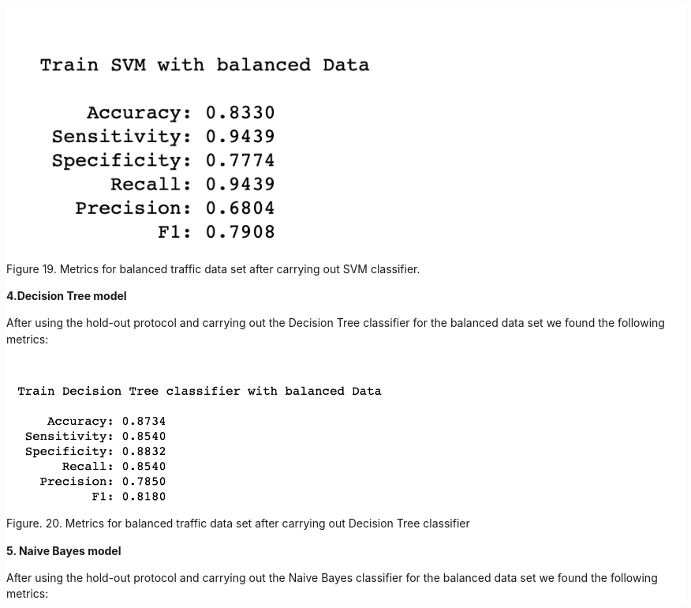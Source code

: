 <br><img src="Img/SMVModel2050.png" alt="SMVModel2050" width="500"/>
<br>Figure 19. Metrics for balanced traffic data set after carrying out SVM classifier.

**4.Decision Tree model**
<br>
<p>
After using the hold-out protocol and carrying out the Decision Tree classifier for the balanced data set we found the following metrics:
</p>
<br><img src="Img/DecisionTreeModel2050.png" alt="DecisionTreeModel2050" width="500"/>
<br>Figure. 20. Metrics for balanced traffic data set after carrying out Decision Tree classifier

**5. Naive Bayes model**
<br>
<p>
After using the hold-out protocol and carrying out the Naive Bayes classifier for the balanced data set we found the following metrics:
</p>